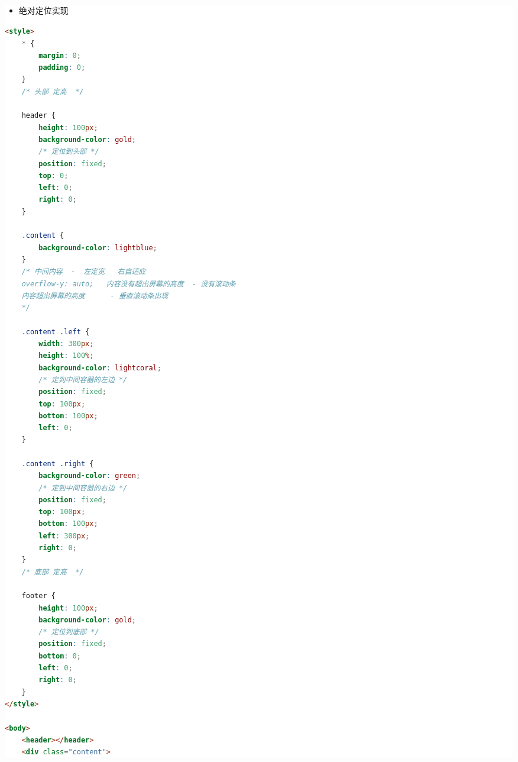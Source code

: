 * 绝对定位实现

```html
<style>
    * {
        margin: 0;
        padding: 0;
    }
    /* 头部 定高  */

    header {
        height: 100px;
        background-color: gold;
        /* 定位到头部 */
        position: fixed;
        top: 0;
        left: 0;
        right: 0;
    }

    .content {
        background-color: lightblue;
    }
    /* 中间内容  -  左定宽   右自适应
    overflow-y: auto;   内容没有超出屏幕的高度  - 没有滚动条
    内容超出屏幕的高度      - 垂直滚动条出现
    */

    .content .left {
        width: 300px;
        height: 100%;
        background-color: lightcoral;
        /* 定到中间容器的左边 */
        position: fixed;
        top: 100px;
        bottom: 100px;
        left: 0;
    }

    .content .right {
        background-color: green;
        /* 定到中间容器的右边 */
        position: fixed;
        top: 100px;
        bottom: 100px;
        left: 300px;
        right: 0;
    }
    /* 底部 定高  */

    footer {
        height: 100px;
        background-color: gold;
        /* 定位到底部 */
        position: fixed;
        bottom: 0;
        left: 0;
        right: 0;
    }
</style>

<body>
    <header></header>
    <div class="content">
```